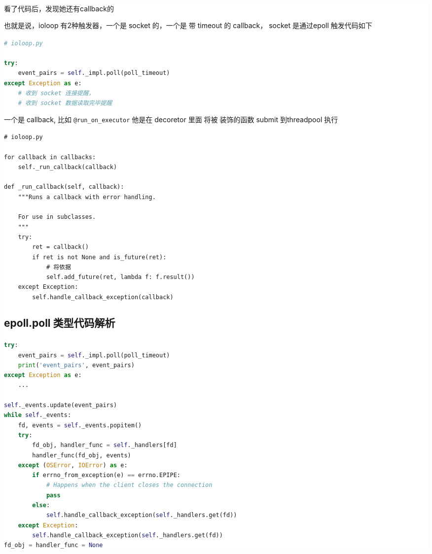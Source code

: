看了代码后，发现她还有callback的

也就是说，ioloop 有2种触发器，一个是 socket 的，一个是 带 timeout 的 callback， socket 是通过epoll 触发代码如下


```python
# ioloop.py

try:
    event_pairs = self._impl.poll(poll_timeout)
except Exception as e: 
    # 收到 socket 连接提醒， 
    # 收到 socket 数据读取完毕提醒
```

一个是 callback, 比如 `@run_on_executor` 他是在 decoretor 里面 将被 装饰的函数 submit 到threadpool 执行

```
# ioloop.py

for callback in callbacks:
    self._run_callback(callback)

def _run_callback(self, callback):
    """Runs a callback with error handling.

    For use in subclasses.
    """
    try:
        ret = callback()
        if ret is not None and is_future(ret):
            # 将依据
            self.add_future(ret, lambda f: f.result())
    except Exception:
        self.handle_callback_exception(callback)
```


## epoll.poll 类型代码解析

```python
try:
    event_pairs = self._impl.poll(poll_timeout)
    print('event_pairs', event_pairs)
except Exception as e:
    ...

self._events.update(event_pairs)
while self._events:
    fd, events = self._events.popitem()
    try:
        fd_obj, handler_func = self._handlers[fd]
        handler_func(fd_obj, events)
    except (OSError, IOError) as e:
        if errno_from_exception(e) == errno.EPIPE:
            # Happens when the client closes the connection
            pass
        else:
            self.handle_callback_exception(self._handlers.get(fd))
    except Exception:
        self.handle_callback_exception(self._handlers.get(fd))
fd_obj = handler_func = None

```
